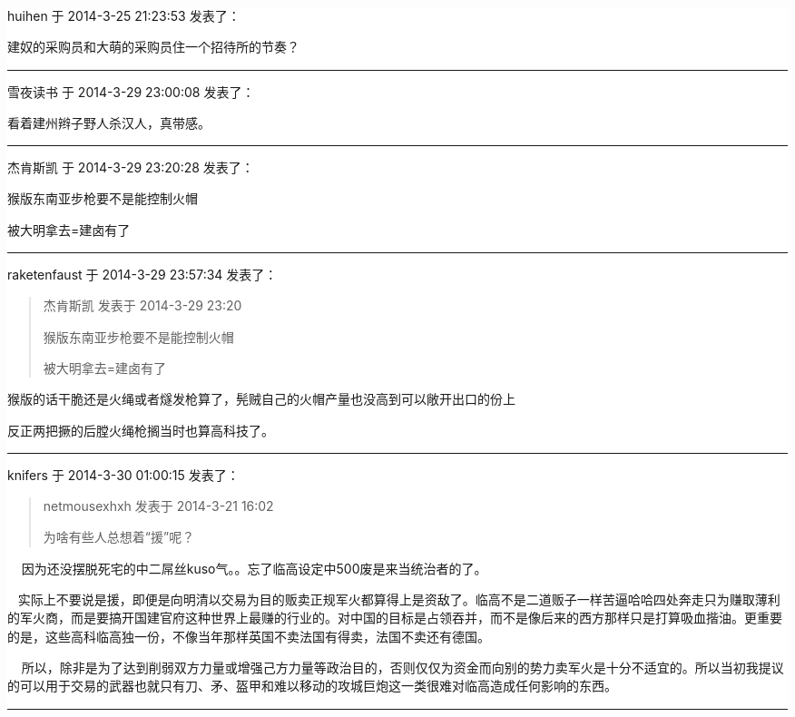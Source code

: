 huihen 于 2014-3-25 21:23:53 发表了：

建奴的采购员和大萌的采购员住一个招待所的节奏？

---------

雪夜读书 于 2014-3-29 23:00:08 发表了：

看着建州辫子野人杀汉人，真带感。

---------

杰肯斯凯 于 2014-3-29 23:20:28 发表了：

猴版东南亚步枪要不是能控制火帽

被大明拿去=建卤有了

---------

raketenfaust 于 2014-3-29 23:57:34 发表了：

> 杰肯斯凯 发表于 2014-3-29 23:20
> 
> 猴版东南亚步枪要不是能控制火帽
> 
> 被大明拿去=建卤有了



猴版的话干脆还是火绳或者燧发枪算了，髡贼自己的火帽产量也没高到可以敞开出口的份上

反正两把撅的后膛火绳枪搁当时也算高科技了。

---------

knifers 于 2014-3-30 01:00:15 发表了：

> netmousexhxh 发表于 2014-3-21 16:02
> 
> 为啥有些人总想着“援”呢？



    因为还没摆脱死宅的中二屌丝kuso气。。忘了临高设定中500废是来当统治者的了。

   实际上不要说是援，即便是向明清以交易为目的贩卖正规军火都算得上是资敌了。临高不是二道贩子一样苦逼哈哈四处奔走只为赚取薄利的军火商，而是要搞开国建官府这种世界上最赚的行业的。对中国的目标是占领吞并，而不是像后来的西方那样只是打算吸血揩油。更重要的是，这些高科临高独一份，不像当年那样英国不卖法国有得卖，法国不卖还有德国。

    所以，除非是为了达到削弱双方力量或增强己方力量等政治目的，否则仅仅为资金而向别的势力卖军火是十分不适宜的。所以当初我提议的可以用于交易的武器也就只有刀、矛、盔甲和难以移动的攻城巨炮这一类很难对临高造成任何影响的东西。

---------

